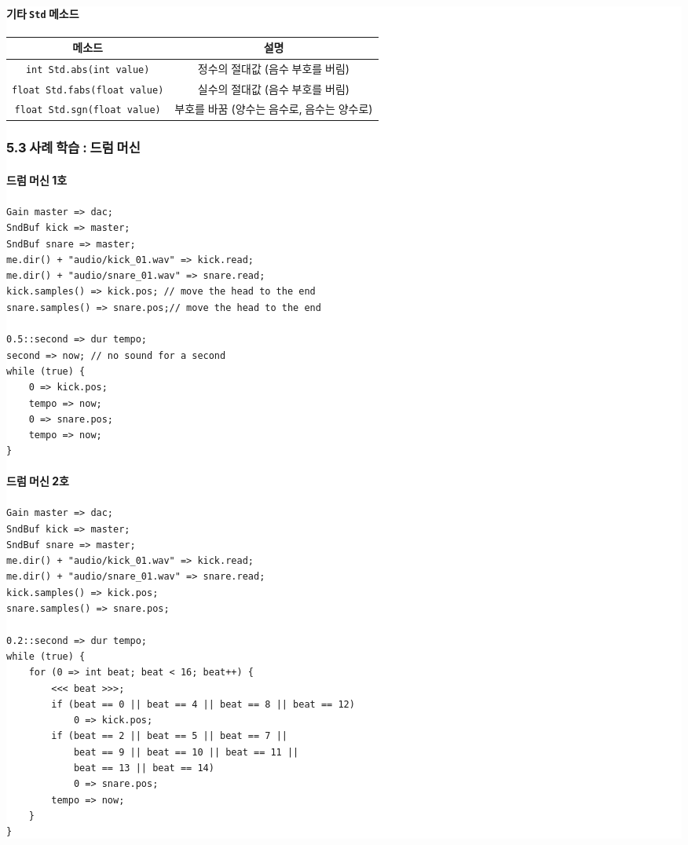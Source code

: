 
####  기타 `Std` 메소드

| 메소드 | 설명 |
|:----:|:----:|
| `int Std.abs(int value)` | 정수의 절대값 (음수 부호를 버림) |
| `float Std.fabs(float value)` | 실수의 절대값 (음수 부호를 버림) |
| `float Std.sgn(float value)` | 부호를 바꿈 (양수는 음수로, 음수는 양수로) |


### 5.3 사례 학습 : 드럼 머신

#### 드럼 머신 1호

```
Gain master => dac;
SndBuf kick => master;
SndBuf snare => master;
me.dir() + "audio/kick_01.wav" => kick.read;
me.dir() + "audio/snare_01.wav" => snare.read;
kick.samples() => kick.pos; // move the head to the end
snare.samples() => snare.pos;// move the head to the end

0.5::second => dur tempo;
second => now; // no sound for a second
while (true) {
    0 => kick.pos;
    tempo => now;
    0 => snare.pos;
    tempo => now;
}
```

#### 드럼 머신 2호

```
Gain master => dac;
SndBuf kick => master;
SndBuf snare => master;
me.dir() + "audio/kick_01.wav" => kick.read;
me.dir() + "audio/snare_01.wav" => snare.read;
kick.samples() => kick.pos;
snare.samples() => snare.pos;

0.2::second => dur tempo;
while (true) {
    for (0 => int beat; beat < 16; beat++) {
        <<< beat >>>;
        if (beat == 0 || beat == 4 || beat == 8 || beat == 12)
            0 => kick.pos;
        if (beat == 2 || beat == 5 || beat == 7 ||
            beat == 9 || beat == 10 || beat == 11 ||
            beat == 13 || beat == 14)
            0 => snare.pos;
        tempo => now;
    }
}
```
